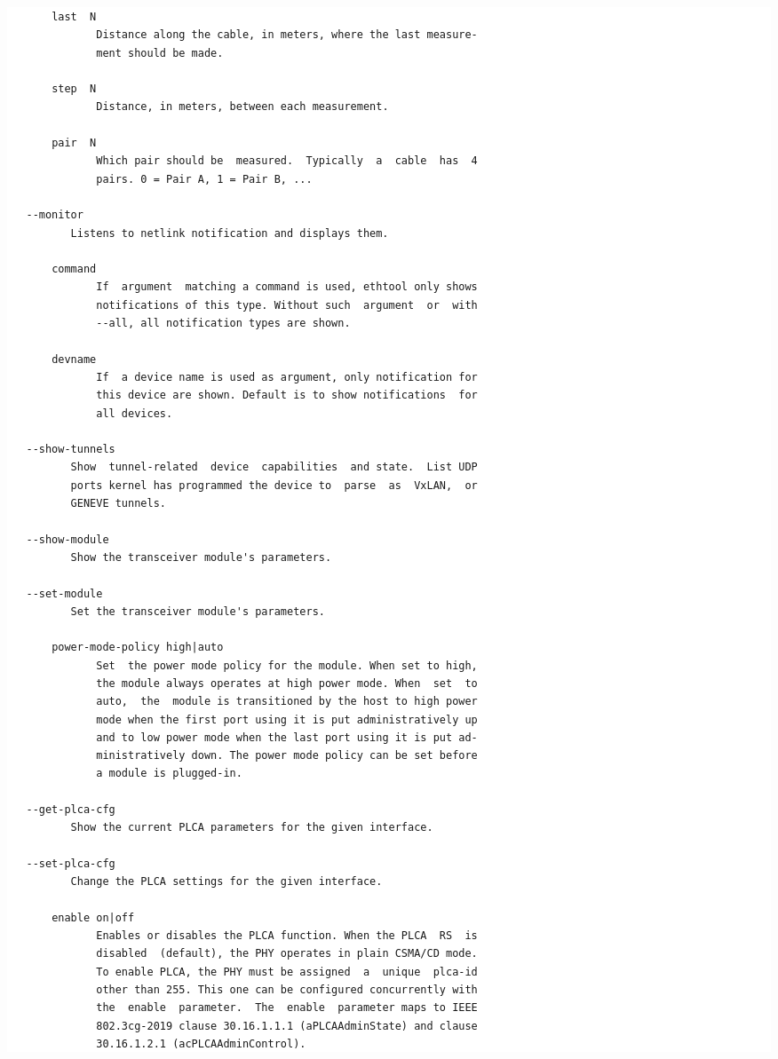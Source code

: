            last  N
                  Distance along the cable, in meters, where the last measure‐
                  ment should be made.

           step  N
                  Distance, in meters, between each measurement.

           pair  N
                  Which pair should be  measured.  Typically  a  cable  has  4
                  pairs. 0 = Pair A, 1 = Pair B, ...

       --monitor
              Listens to netlink notification and displays them.

           command
                  If  argument  matching a command is used, ethtool only shows
                  notifications of this type. Without such  argument  or  with
                  --all, all notification types are shown.

           devname
                  If  a device name is used as argument, only notification for
                  this device are shown. Default is to show notifications  for
                  all devices.

       --show-tunnels
              Show  tunnel-related  device  capabilities  and state.  List UDP
              ports kernel has programmed the device to  parse  as  VxLAN,  or
              GENEVE tunnels.

       --show-module
              Show the transceiver module's parameters.

       --set-module
              Set the transceiver module's parameters.

           power-mode-policy high|auto
                  Set  the power mode policy for the module. When set to high,
                  the module always operates at high power mode. When  set  to
                  auto,  the  module is transitioned by the host to high power
                  mode when the first port using it is put administratively up
                  and to low power mode when the last port using it is put ad‐
                  ministratively down. The power mode policy can be set before
                  a module is plugged-in.

       --get-plca-cfg
              Show the current PLCA parameters for the given interface.

       --set-plca-cfg
              Change the PLCA settings for the given interface.

           enable on|off
                  Enables or disables the PLCA function. When the PLCA  RS  is
                  disabled  (default), the PHY operates in plain CSMA/CD mode.
                  To enable PLCA, the PHY must be assigned  a  unique  plca-id
                  other than 255. This one can be configured concurrently with
                  the  enable  parameter.  The  enable  parameter maps to IEEE
                  802.3cg-2019 clause 30.16.1.1.1 (aPLCAAdminState) and clause
                  30.16.1.2.1 (acPLCAAdminControl).
